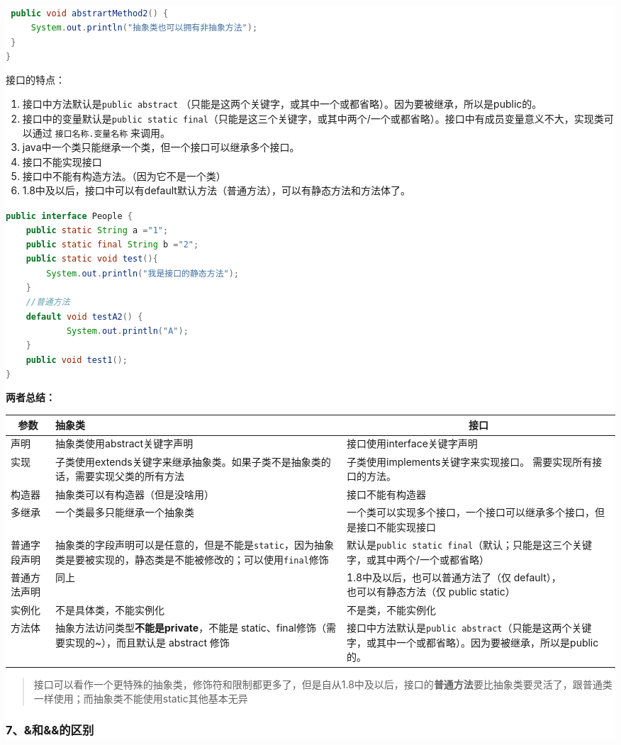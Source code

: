   ```java
   public void abstrartMethod2() {
       System.out.println("抽象类也可以拥有非抽象方法");
   }
  }
  ```

  


接口的特点：

1. 接口中方法默认是`public abstract` （只能是这两个关键字，或其中一个或都省略）。因为要被继承，所以是public的。
2. 接口中的变量默认是`public static final`（只能是这三个关键字，或其中两个/一个或都省略）。接口中有成员变量意义不大，实现类可以通过 `接口名称.变量名称` 来调用。
3. java中一个类只能继承一个类，但一个接口可以继承多个接口。
4. 接口不能实现接口
5. 接口中不能有构造方法。（因为它不是一个类）
6. 1.8中及以后，接口中可以有default默认方法（普通方法），可以有静态方法和方法体了。

```java
public interface People {
    public static String a ="1";
    public static final String b ="2";
    public static void test(){
        System.out.println("我是接口的静态方法");
    }
    //普通方法
    default void testA2() {
            System.out.println("A");
    }
    public void test1();
}
```

**两者总结：**

| 参数         | 抽象类                                                       | 接口                                                         |
| ------------ | :----------------------------------------------------------- | ------------------------------------------------------------ |
| 声明         | 抽象类使用abstract关键字声明                                 | 接口使用interface关键字声明                                  |
| 实现         | 子类使用extends关键字来继承抽象类。如果子类不是抽象类的话，需要实现父类的所有方法 | 子类使用implements关键字来实现接口。 需要实现所有接口的方法。 |
| 构造器       | 抽象类可以有构造器（但是没啥用）                             | 接口不能有构造器                                             |
| 多继承       | 一个类最多只能继承一个抽象类                                 | 一个类可以实现多个接口，一个接口可以继承多个接口，但是接口不能实现接口 |
| 普通字段声明 | 抽象类的字段声明可以是任意的，但是不能是`static`，因为抽象类是要被实现的，静态类是不能被修改的；可以使用`final`修饰 | 默认是`public static final`（默认；只能是这三个关键字，或其中两个/一个或都省略） |
| 普通方法声明 | 同上                                                         | 1.8中及以后，也可以普通方法了（仅 default），<br />也可以有静态方法（仅 public static） |
| 实例化       | 不是具体类，不能实例化                                       | 不是类，不能实例化                                           |
| 方法体       | 抽象方法访问类型**不能是private**，不能是 static、final修饰（需要实现的~），而且默认是 abstract 修饰 | 接口中方法默认是`public abstract`（只能是这两个关键字，或其中一个或都省略）。因为要被继承，所以是public的。 |

> 接口可以看作一个更特殊的抽象类，修饰符和限制都更多了，但是自从1.8中及以后，接口的**普通方法**要比抽象类要灵活了，跟普通类一样使用；而抽象类不能使用static其他基本无异



### 7、&和&&的区别
